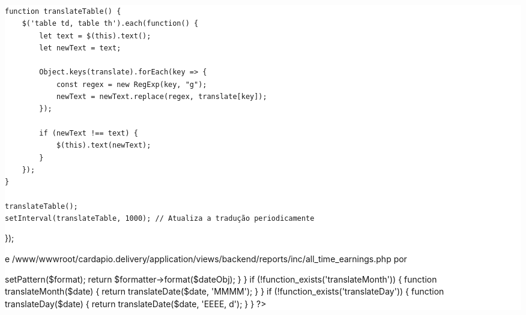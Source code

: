     function translateTable() {
        $('table td, table th').each(function() {
            let text = $(this).text();
            let newText = text;

            Object.keys(translate).forEach(key => {
                const regex = new RegExp(key, "g");
                newText = newText.replace(regex, translate[key]);
            });

            if (newText !== text) {
                $(this).text(newText);
            }
        });
    }

    translateTable();
    setInterval(translateTable, 1000); // Atualiza a tradução periodicamente
});
</script>
</body>
</html>







e /www/wwwroot/cardapio.delivery/application/views/backend/reports/inc/all_time_earnings.php por



<?php
// Função para traduzir a data usando DateTime e IntlDateFormatter
if (!function_exists('translateDate')) {
    function translateDate($date, $format = 'EEEE, d de MMMM de yyyy') {
        $dateObj = new DateTime($date);
        $formatter = new IntlDateFormatter(
            'pt_BR',
            IntlDateFormatter::FULL,
            IntlDateFormatter::NONE,
            'America/Sao_Paulo', // Defina o fuso horário correto, se necessário
            IntlDateFormatter::GREGORIAN
        );
        $formatter->setPattern($format);
        return $formatter->format($dateObj);
    }
}

if (!function_exists('translateMonth')) {
    function translateMonth($date) {
        return translateDate($date, 'MMMM');
    }
}

if (!function_exists('translateDay')) {
    function translateDay($date) {
        return translateDate($date, 'EEEE, d');
    }
}
?>
